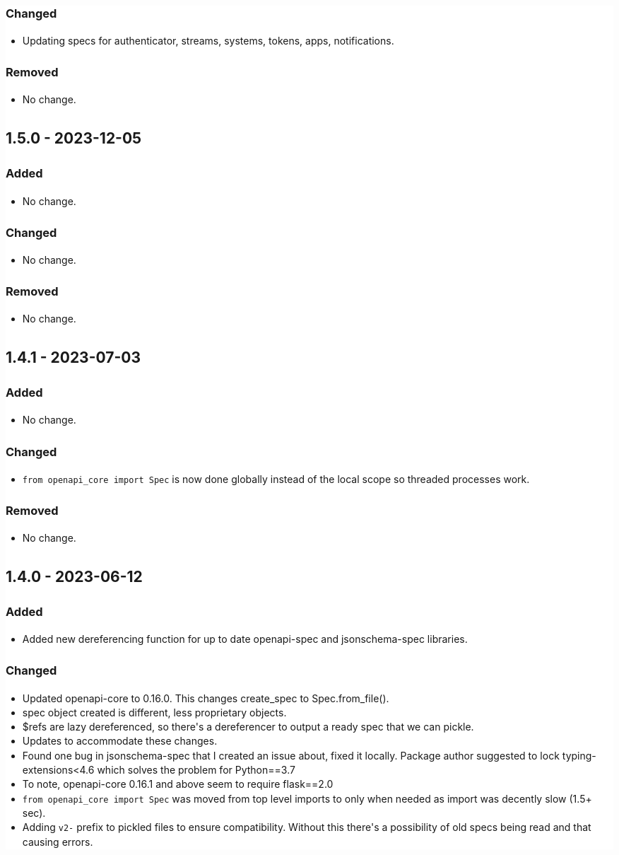 ### Changed
- Updating specs for authenticator, streams, systems, tokens, apps, notifications.

### Removed
- No change.


## 1.5.0 - 2023-12-05
### Added
- No change.

### Changed
- No change.

### Removed
- No change.


## 1.4.1 - 2023-07-03
### Added
- No change.

### Changed
- `from openapi_core import Spec` is now done globally instead of the local scope so threaded processes work.

### Removed
- No change.


## 1.4.0 - 2023-06-12
### Added
- Added new dereferencing function for up to date openapi-spec and jsonschema-spec libraries.

### Changed
- Updated openapi-core to 0.16.0. This changes create_spec to Spec.from_file().
- spec object created is different, less proprietary objects.
- $refs are lazy dereferenced, so there's a dereferencer to output a ready spec that we can pickle.
- Updates to accommodate these changes.
- Found one bug in jsonschema-spec that I created an issue about, fixed it locally. Package author suggested to lock typing-extensions<4.6 which solves the problem for Python==3.7
- To note, openapi-core 0.16.1 and above seem to require flask==2.0
- `from openapi_core import Spec` was moved from top level imports to only when needed as import was decently slow (1.5+ sec).
- Adding `v2-` prefix to pickled files to ensure compatibility. Without this there's a possibility of old specs being read and that causing errors.
